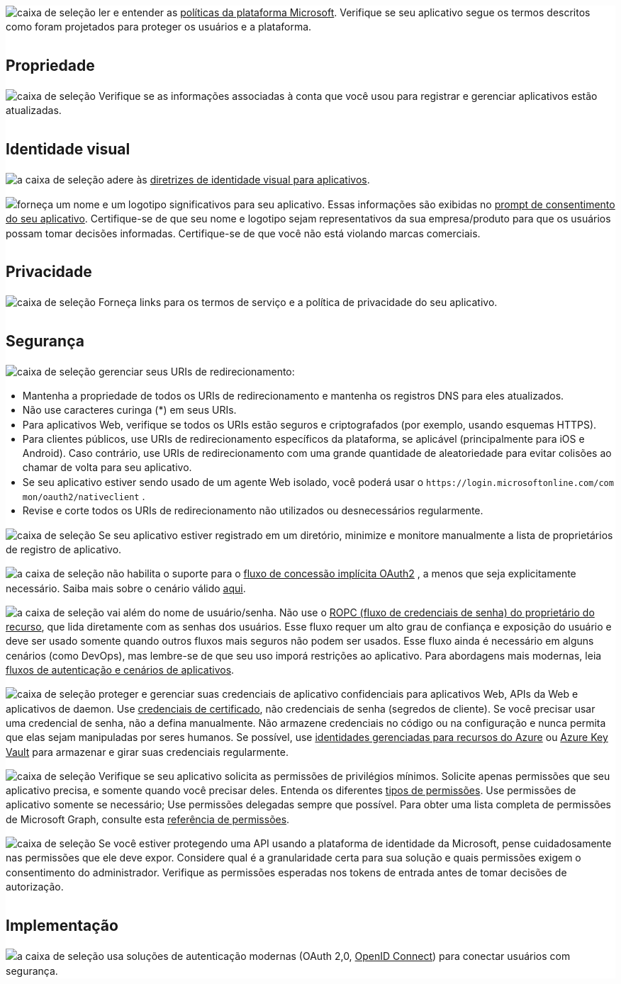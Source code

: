 ![caixa ](./media/active-directory-integration-checklist/checkbox-two.svg) de seleção ler e entender as [políticas da plataforma Microsoft](https://go.microsoft.com/fwlink/?linkid=2090497&clcid=0x409). Verifique se seu aplicativo segue os termos descritos como foram projetados para proteger os usuários e a plataforma.

## <a name="ownership"></a>Propriedade

![caixa de seleção](./media/active-directory-integration-checklist/checkbox-two.svg) Verifique se as informações associadas à conta que você usou para registrar e gerenciar aplicativos estão atualizadas.

## <a name="branding"></a>Identidade visual

![a caixa de seleção ](./media/active-directory-integration-checklist/checkbox-two.svg) adere às [diretrizes de identidade visual para aplicativos](howto-add-branding-in-azure-ad-apps.md).

![](./media/active-directory-integration-checklist/checkbox-two.svg)forneça um nome e um logotipo significativos para seu aplicativo. Essas informações são exibidas no [prompt de consentimento do seu aplicativo](application-consent-experience.md). Certifique-se de que seu nome e logotipo sejam representativos da sua empresa/produto para que os usuários possam tomar decisões informadas. Certifique-se de que você não está violando marcas comerciais.

## <a name="privacy"></a>Privacidade

![caixa de seleção](./media/active-directory-integration-checklist/checkbox-two.svg) Forneça links para os termos de serviço e a política de privacidade do seu aplicativo.

## <a name="security"></a>Segurança

![caixa ](./media/active-directory-integration-checklist/checkbox-two.svg) de seleção gerenciar seus URIs de redirecionamento: <ul><li>Mantenha a propriedade de todos os URIs de redirecionamento e mantenha os registros DNS para eles atualizados.</li><li>Não use caracteres curinga (*) em seus URIs.</li><li>Para aplicativos Web, verifique se todos os URIs estão seguros e criptografados (por exemplo, usando esquemas HTTPS).</li><li>Para clientes públicos, use URIs de redirecionamento específicos da plataforma, se aplicável (principalmente para iOS e Android). Caso contrário, use URIs de redirecionamento com uma grande quantidade de aleatoriedade para evitar colisões ao chamar de volta para seu aplicativo.</li><li>Se seu aplicativo estiver sendo usado de um agente Web isolado, você poderá usar o `https://login.microsoftonline.com/common/oauth2/nativeclient` .</li><li>Revise e corte todos os URIs de redirecionamento não utilizados ou desnecessários regularmente.</li></ul>

![caixa de seleção](./media/active-directory-integration-checklist/checkbox-two.svg) Se seu aplicativo estiver registrado em um diretório, minimize e monitore manualmente a lista de proprietários de registro de aplicativo.

![a caixa ](./media/active-directory-integration-checklist/checkbox-two.svg) de seleção não habilita o suporte para o [fluxo de concessão implícita OAuth2](v2-oauth2-implicit-grant-flow.md) , a menos que seja explicitamente necessário. Saiba mais sobre o cenário válido [aqui](v2-oauth2-implicit-grant-flow.md#suitable-scenarios-for-the-oauth2-implicit-grant).

![a caixa de seleção ](./media/active-directory-integration-checklist/checkbox-two.svg) vai além do nome de usuário/senha. Não use o [ROPC (fluxo de credenciais de senha) do proprietário do recurso](v2-oauth-ropc.md), que lida diretamente com as senhas dos usuários. Esse fluxo requer um alto grau de confiança e exposição do usuário e deve ser usado somente quando outros fluxos mais seguros não podem ser usados. Esse fluxo ainda é necessário em alguns cenários (como DevOps), mas lembre-se de que seu uso imporá restrições ao aplicativo.  Para abordagens mais modernas, leia [fluxos de autenticação e cenários de aplicativos](authentication-flows-app-scenarios.md).

![caixa de seleção ](./media/active-directory-integration-checklist/checkbox-two.svg) proteger e gerenciar suas credenciais de aplicativo confidenciais para aplicativos Web, APIs da Web e aplicativos de daemon. Use [credenciais de certificado](active-directory-certificate-credentials.md), não credenciais de senha (segredos de cliente). Se você precisar usar uma credencial de senha, não a defina manualmente. Não armazene credenciais no código ou na configuração e nunca permita que elas sejam manipuladas por seres humanos. Se possível, use [identidades gerenciadas para recursos do Azure](../managed-identities-azure-resources/overview.md) ou [Azure Key Vault](../../key-vault/general/basic-concepts.md) para armazenar e girar suas credenciais regularmente.

![caixa ](./media/active-directory-integration-checklist/checkbox-two.svg) de seleção Verifique se seu aplicativo solicita as permissões de privilégios mínimos. Solicite apenas permissões que seu aplicativo precisa, e somente quando você precisar deles. Entenda os diferentes [tipos de permissões](v2-permissions-and-consent.md#permission-types). Use permissões de aplicativo somente se necessário; Use permissões delegadas sempre que possível. Para obter uma lista completa de permissões de Microsoft Graph, consulte esta [referência de permissões](/graph/permissions-reference).

![caixa de seleção](./media/active-directory-integration-checklist/checkbox-two.svg) Se você estiver protegendo uma API usando a plataforma de identidade da Microsoft, pense cuidadosamente nas permissões que ele deve expor. Considere qual é a granularidade certa para sua solução e quais permissões exigem o consentimento do administrador. Verifique as permissões esperadas nos tokens de entrada antes de tomar decisões de autorização.

## <a name="implementation"></a>Implementação

![](./media/active-directory-integration-checklist/checkbox-two.svg)a caixa de seleção usa soluções de autenticação modernas (OAuth 2,0, [OpenID Connect](v2-protocols-oidc.md)) para conectar usuários com segurança.
